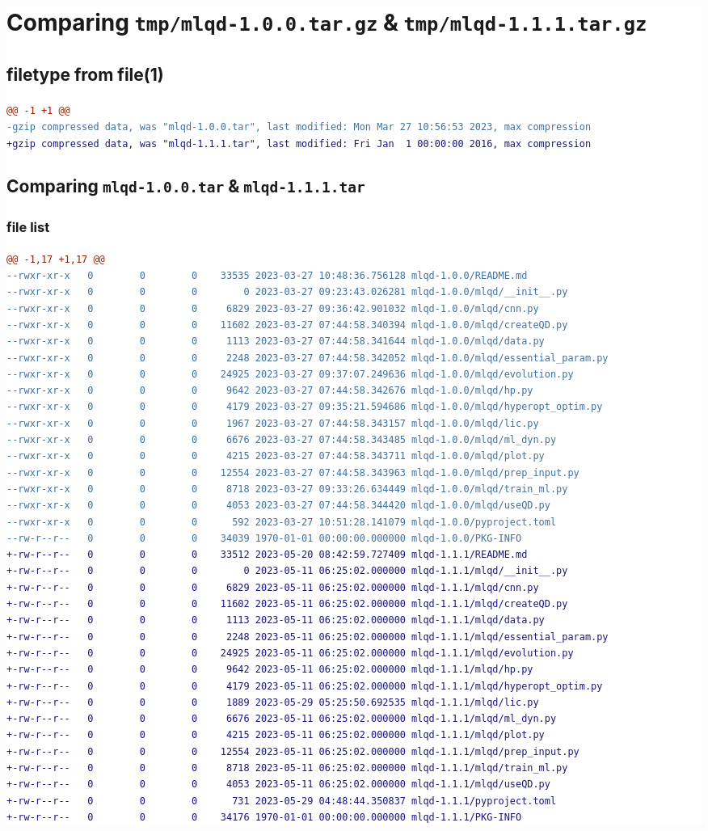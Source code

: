 # Comparing `tmp/mlqd-1.0.0.tar.gz` & `tmp/mlqd-1.1.1.tar.gz`

## filetype from file(1)

```diff
@@ -1 +1 @@
-gzip compressed data, was "mlqd-1.0.0.tar", last modified: Mon Mar 27 10:56:53 2023, max compression
+gzip compressed data, was "mlqd-1.1.1.tar", last modified: Fri Jan  1 00:00:00 2016, max compression
```

## Comparing `mlqd-1.0.0.tar` & `mlqd-1.1.1.tar`

### file list

```diff
@@ -1,17 +1,17 @@
--rwxr-xr-x   0        0        0    33535 2023-03-27 10:48:36.756128 mlqd-1.0.0/README.md
--rwxr-xr-x   0        0        0        0 2023-03-27 09:23:43.026281 mlqd-1.0.0/mlqd/__init__.py
--rwxr-xr-x   0        0        0     6829 2023-03-27 09:36:42.901032 mlqd-1.0.0/mlqd/cnn.py
--rwxr-xr-x   0        0        0    11602 2023-03-27 07:44:58.340394 mlqd-1.0.0/mlqd/createQD.py
--rwxr-xr-x   0        0        0     1113 2023-03-27 07:44:58.341644 mlqd-1.0.0/mlqd/data.py
--rwxr-xr-x   0        0        0     2248 2023-03-27 07:44:58.342052 mlqd-1.0.0/mlqd/essential_param.py
--rwxr-xr-x   0        0        0    24925 2023-03-27 09:37:07.249636 mlqd-1.0.0/mlqd/evolution.py
--rwxr-xr-x   0        0        0     9642 2023-03-27 07:44:58.342676 mlqd-1.0.0/mlqd/hp.py
--rwxr-xr-x   0        0        0     4179 2023-03-27 09:35:21.594686 mlqd-1.0.0/mlqd/hyperopt_optim.py
--rwxr-xr-x   0        0        0     1967 2023-03-27 07:44:58.343157 mlqd-1.0.0/mlqd/lic.py
--rwxr-xr-x   0        0        0     6676 2023-03-27 07:44:58.343485 mlqd-1.0.0/mlqd/ml_dyn.py
--rwxr-xr-x   0        0        0     4215 2023-03-27 07:44:58.343711 mlqd-1.0.0/mlqd/plot.py
--rwxr-xr-x   0        0        0    12554 2023-03-27 07:44:58.343963 mlqd-1.0.0/mlqd/prep_input.py
--rwxr-xr-x   0        0        0     8718 2023-03-27 09:33:26.634449 mlqd-1.0.0/mlqd/train_ml.py
--rwxr-xr-x   0        0        0     4053 2023-03-27 07:44:58.344420 mlqd-1.0.0/mlqd/useQD.py
--rwxr-xr-x   0        0        0      592 2023-03-27 10:51:28.141079 mlqd-1.0.0/pyproject.toml
--rw-r--r--   0        0        0    34039 1970-01-01 00:00:00.000000 mlqd-1.0.0/PKG-INFO
+-rw-r--r--   0        0        0    33512 2023-05-20 08:42:59.727409 mlqd-1.1.1/README.md
+-rw-r--r--   0        0        0        0 2023-05-11 06:25:02.000000 mlqd-1.1.1/mlqd/__init__.py
+-rw-r--r--   0        0        0     6829 2023-05-11 06:25:02.000000 mlqd-1.1.1/mlqd/cnn.py
+-rw-r--r--   0        0        0    11602 2023-05-11 06:25:02.000000 mlqd-1.1.1/mlqd/createQD.py
+-rw-r--r--   0        0        0     1113 2023-05-11 06:25:02.000000 mlqd-1.1.1/mlqd/data.py
+-rw-r--r--   0        0        0     2248 2023-05-11 06:25:02.000000 mlqd-1.1.1/mlqd/essential_param.py
+-rw-r--r--   0        0        0    24925 2023-05-11 06:25:02.000000 mlqd-1.1.1/mlqd/evolution.py
+-rw-r--r--   0        0        0     9642 2023-05-11 06:25:02.000000 mlqd-1.1.1/mlqd/hp.py
+-rw-r--r--   0        0        0     4179 2023-05-11 06:25:02.000000 mlqd-1.1.1/mlqd/hyperopt_optim.py
+-rw-r--r--   0        0        0     1889 2023-05-29 05:25:50.692535 mlqd-1.1.1/mlqd/lic.py
+-rw-r--r--   0        0        0     6676 2023-05-11 06:25:02.000000 mlqd-1.1.1/mlqd/ml_dyn.py
+-rw-r--r--   0        0        0     4215 2023-05-11 06:25:02.000000 mlqd-1.1.1/mlqd/plot.py
+-rw-r--r--   0        0        0    12554 2023-05-11 06:25:02.000000 mlqd-1.1.1/mlqd/prep_input.py
+-rw-r--r--   0        0        0     8718 2023-05-11 06:25:02.000000 mlqd-1.1.1/mlqd/train_ml.py
+-rw-r--r--   0        0        0     4053 2023-05-11 06:25:02.000000 mlqd-1.1.1/mlqd/useQD.py
+-rw-r--r--   0        0        0      731 2023-05-29 04:48:44.350837 mlqd-1.1.1/pyproject.toml
+-rw-r--r--   0        0        0    34176 1970-01-01 00:00:00.000000 mlqd-1.1.1/PKG-INFO
```
